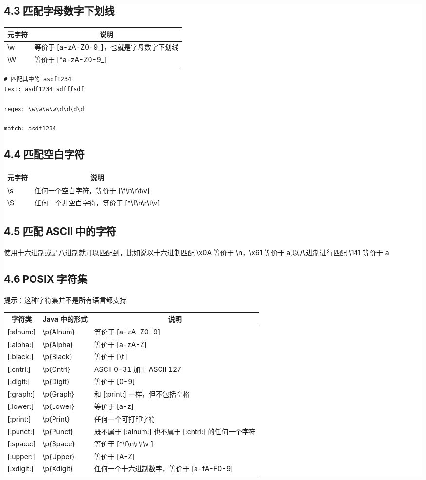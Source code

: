 ## 4.3 匹配字母数字下划线

| 元字符 | 说明                                      |
| ------ | ----------------------------------------- |
| \w     | 等价于 [a-zA-Z0-9_]，也就是字母数字下划线 |
| \W     | 等价于 [^a-zA-Z0-9_]                      |

```
# 匹配其中的 asdf1234
text: asdf1234 sdfffsdf

regex: \w\w\w\w\d\d\d\d

match: asdf1234
```

## 4.4 匹配空白字符

| 元字符 | 说明                                     |
| ------ | ---------------------------------------- |
| \s     | 任何一个空白字符，等价于 [\f\n\r\t\v]    |
| \S     | 任何一个非空白字符，等价于 [^\f\n\r\t\v] |

## 4.5 匹配 ASCII 中的字符

使用十六进制或是八进制就可以匹配到，比如说以十六进制匹配 \x0A 等价于 \n，\x61 等价于 a,以八进制进行匹配 \141 等价于 a

## 4.6 POSIX 字符集

提示：这种字符集并不是所有语言都支持

| 字符类     | Java 中的形式 | 说明                                                 |
| ---------- | ------------- | ---------------------------------------------------- |
| [:alnum:]  | \p{Alnum}     | 等价于 [a-zA-Z0-9]                                   |
| [:alpha:]  | \p{Alpha}     | 等价于 [a-zA-Z]                                      |
| [:black:]  | \p{Black}     | 等价于 [\t ]                                         |
| [:cntrl:]  | \p{Cntrl}     | ASCII 0-31 加上 ASCII 127                            |
| [:digit:]  | \p{Digit}     | 等价于 [0-9]                                         |
| [:graph:]  | \p{Graph}     | 和 [:print:] 一样，但不包括空格                      |
| [:lower:]  | \p{Lower}     | 等价于 [a-z]                                         |
| [:print:]  | \p{Print}     | 任何一个可打印字符                                   |
| [:punct:]  | \p{Punct}     | 既不属于 [:alnum:] 也不属于 [:cntrl:] 的任何一个字符 |
| [:space:]  | \p{Space}     | 等价于 [^\f\n\r\t\v ]                                |
| [:upper:]  | \p{Upper}     | 等价于 [A-Z]                                         |
| [:xdigit:] | \p{Xdigit}    | 任何一个十六进制数字，等价于 [a-fA-F0-9]             |
